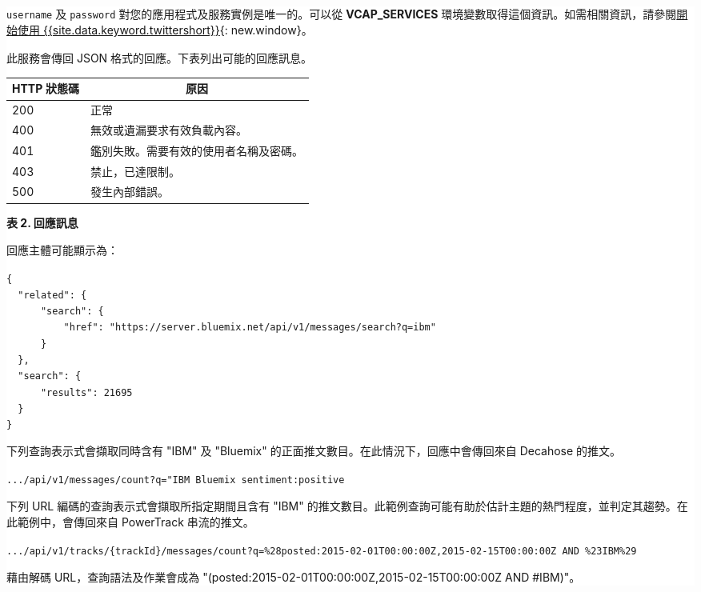 `username` 及 `password` 對您的應用程式及服務實例是唯一的。可以從 **VCAP_SERVICES** 環境變數取得這個資訊。如需相關資訊，請參閱[開始使用 {{site.data.keyword.twittershort}}](index.html#insights_twitter_overview){: new.window}。

此服務會傳回 JSON 格式的回應。下表列出可能的回應訊息。

| **HTTP 狀態碼** 	| **原因**                                                           	|
|------------------	|------------------------------------------------------------------	|
| 200              	| 正常                                                               	|
| 400              	| 無效或遺漏要求有效負載內容。                   	|
| 401              	| 鑑別失敗。需要有效的使用者名稱及密碼。 	|
| 403              	| 禁止，已達限制。                                        	|
| 500              	| 發生內部錯誤。                                  	|

**表 2. 回應訊息**

回應主體可能顯示為：
```
{
  "related": {
      "search": {
          "href": "https://server.bluemix.net/api/v1/messages/search?q=ibm" 
      }
  },
  "search": {
      "results": 21695
  }
}
```

下列查詢表示式會擷取同時含有 "IBM" 及 "Bluemix" 的正面推文數目。在此情況下，回應中會傳回來自 Decahose 的推文。

`.../api/v1/messages/count?q="IBM Bluemix sentiment:positive`

下列 URL 編碼的查詢表示式會擷取所指定期間且含有 "IBM" 的推文數目。此範例查詢可能有助於估計主題的熱門程度，並判定其趨勢。在此範例中，會傳回來自 PowerTrack 串流的推文。


`.../api/v1/tracks/{trackId}/messages/count?q=%28posted:2015-02-01T00:00:00Z,2015-02-15T00:00:00Z AND %23IBM%29`

藉由解碼 URL，查詢語法及作業會成為 "(posted:2015-02-01T00:00:00Z,2015-02-15T00:00:00Z AND #IBM)"。
